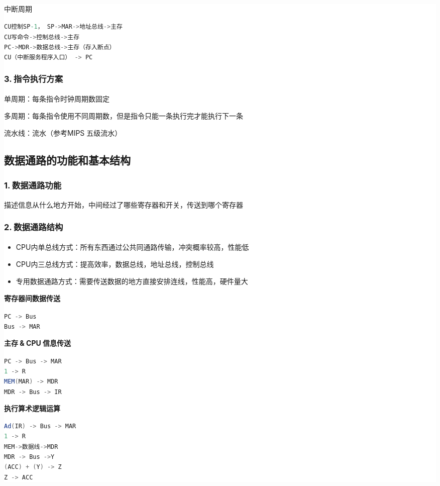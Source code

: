中断周期

```c#
CU控制SP-1， SP->MAR->地址总线->主存
CU写命令->控制总线->主存
PC->MDR->数据总线->主存（存入断点）
CU（中断服务程序入口） -> PC
```

### 3. 指令执行方案

单周期：每条指令时钟周期数固定

多周期：每条指令使用不同周期数，但是指令只能一条执行完才能执行下一条

流水线：流水（参考MIPS 五级流水）

## 数据通路的功能和基本结构

### 1. 数据通路功能

描述信息从什么地方开始，中间经过了哪些寄存器和开关，传送到哪个寄存器

### 2. 数据通路结构

* CPU内单总线方式：所有东西通过公共同通路传输，冲突概率较高，性能低

* CPU内三总线方式：提高效率，数据总线，地址总线，控制总线

* 专用数据通路方式：需要传送数据的地方直接安排连线，性能高，硬件量大

**寄存器间数据传送**

```c#
PC -> Bus
Bus -> MAR
```

**主存 & CPU 信息传送**

```c#
PC -> Bus -> MAR
1 -> R
MEM(MAR) -> MDR
MDR -> Bus -> IR
```

**执行算术逻辑运算**

```c#
Ad(IR) -> Bus -> MAR
1 -> R
MEM->数据线->MDR
MDR -> Bus ->Y
(ACC) + (Y) -> Z
Z -> ACC 
```
